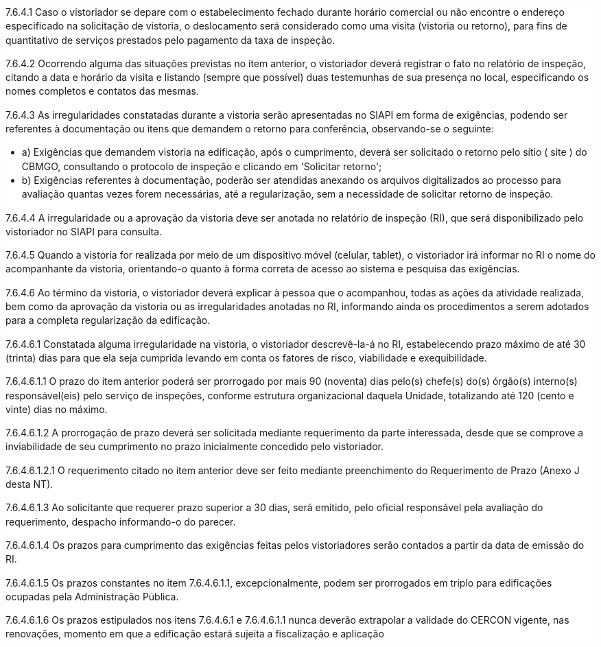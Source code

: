 7.6.4.1 Caso  o  vistoriador  se  depare  com  o  estabelecimento  fechado  durante  horário  comercial  ou  não encontre o endereço especificado na solicitação de  vistoria, o deslocamento será considerado como uma visita  (vistoria  ou  retorno),  para  fins  de  quantitativo  de  serviços  prestados  pelo  pagamento  da  taxa  de inspeção.

7.6.4.2 Ocorrendo alguma das situações previstas no item anterior, o vistoriador deverá registrar o fato no relatório de inspeção, citando a data e horário da visita e listando (sempre que possível) duas testemunhas de sua presença no local, especificando os nomes completos e contatos das mesmas.

7.6.4.3 As  irregularidades  constatadas  durante  a  vistoria  serão  apresentadas  no  SIAPI  em  forma  de exigências, podendo ser referentes à documentação ou itens que demandem o retorno para conferência, observando-se o seguinte:

- a) Exigências que demandem vistoria na edificação, após o cumprimento, deverá ser solicitado o retorno pelo sítio ( site ) do CBMGO, consultando o protocolo de inspeção e clicando em 'Solicitar retorno';
- b) Exigências referentes à documentação, poderão ser atendidas anexando os arquivos digitalizados ao processo para avaliação quantas vezes forem necessárias, até a regularização, sem a necessidade de solicitar retorno de inspeção.

7.6.4.4 A irregularidade ou a aprovação da vistoria deve ser anotada no relatório de inspeção (RI), que será disponibilizado pelo vistoriador no SIAPI para consulta.

7.6.4.5 Quando a vistoria for realizada por meio de um dispositivo móvel (celular, tablet), o vistoriador irá informar no RI o nome do acompanhante da  vistoria, orientando-o quanto à forma correta de acesso ao sistema e pesquisa das exigências.

7.6.4.6 Ao término da vistoria, o vistoriador deverá explicar à pessoa que o acompanhou, todas as ações da atividade realizada, bem como da aprovação da vistoria ou as irregularidades anotadas no RI, informando ainda os procedimentos a serem adotados para a completa regularização da edificação.

7.6.4.6.1 Constatada alguma irregularidade na vistoria, o vistoriador descrevê-la-á no RI, estabelecendo prazo máximo de até 30 (trinta) dias para que ela seja cumprida levando em conta os fatores de risco, viabilidade e exequibilidade.

7.6.4.6.1.1 O prazo do item anterior poderá ser prorrogado por mais 90 (noventa) dias pelo(s) chefe(s) do(s) órgão(s) interno(s) responsável(eis) pelo serviço de inspeções, conforme estrutura  organizacional daquela Unidade, totalizando até 120 (cento e vinte) dias no máximo.

7.6.4.6.1.2 A prorrogação de prazo deverá ser solicitada mediante requerimento da parte interessada, desde que se comprove a inviabilidade de seu cumprimento no prazo inicialmente concedido pelo vistoriador.

7.6.4.6.1.2.1 O requerimento citado no item anterior deve ser feito mediante preenchimento do Requerimento de Prazo (Anexo J desta NT).

7.6.4.6.1.3 Ao solicitante que requerer prazo superior a 30 dias, será emitido, pelo oficial responsável pela avaliação do requerimento, despacho informando-o do parecer.

7.6.4.6.1.4 Os prazos para cumprimento das exigências feitas pelos vistoriadores serão contados a partir da data de emissão do RI.

7.6.4.6.1.5 Os prazos constantes no item 7.6.4.6.1.1, excepcionalmente, podem ser prorrogados em triplo para edificações ocupadas pela Administração Pública.

7.6.4.6.1.6 Os prazos estipulados nos itens 7.6.4.6.1 e 7.6.4.6.1.1 nunca deverão extrapolar a validade do CERCON vigente, nas renovações, momento em que a edificação estará sujeita a fiscalização e aplicação
